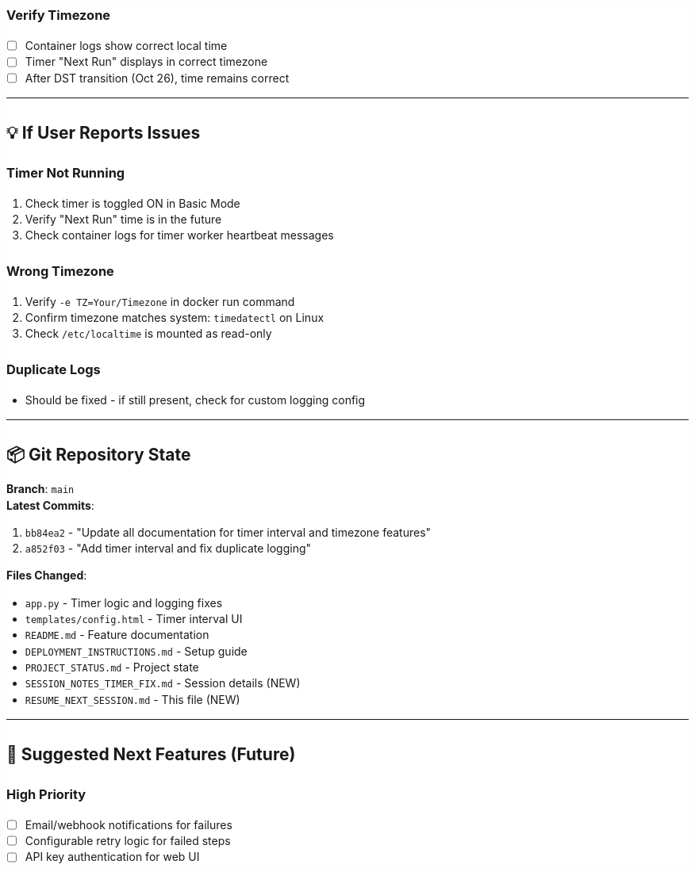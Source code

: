 ### Verify Timezone
- [ ] Container logs show correct local time
- [ ] Timer "Next Run" displays in correct timezone
- [ ] After DST transition (Oct 26), time remains correct

---

## 💡 If User Reports Issues

### Timer Not Running
1. Check timer is toggled ON in Basic Mode
2. Verify "Next Run" time is in the future
3. Check container logs for timer worker heartbeat messages

### Wrong Timezone
1. Verify `-e TZ=Your/Timezone` in docker run command
2. Confirm timezone matches system: `timedatectl` on Linux
3. Check `/etc/localtime` is mounted as read-only

### Duplicate Logs
- Should be fixed - if still present, check for custom logging config

---

## 📦 Git Repository State

**Branch**: `main`  
**Latest Commits**:
1. `bb84ea2` - "Update all documentation for timer interval and timezone features"
2. `a852f03` - "Add timer interval and fix duplicate logging"

**Files Changed**:
- `app.py` - Timer logic and logging fixes
- `templates/config.html` - Timer interval UI
- `README.md` - Feature documentation
- `DEPLOYMENT_INSTRUCTIONS.md` - Setup guide
- `PROJECT_STATUS.md` - Project state
- `SESSION_NOTES_TIMER_FIX.md` - Session details (NEW)
- `RESUME_NEXT_SESSION.md` - This file (NEW)

---

## 🎯 Suggested Next Features (Future)

### High Priority
- [ ] Email/webhook notifications for failures
- [ ] Configurable retry logic for failed steps
- [ ] API key authentication for web UI
